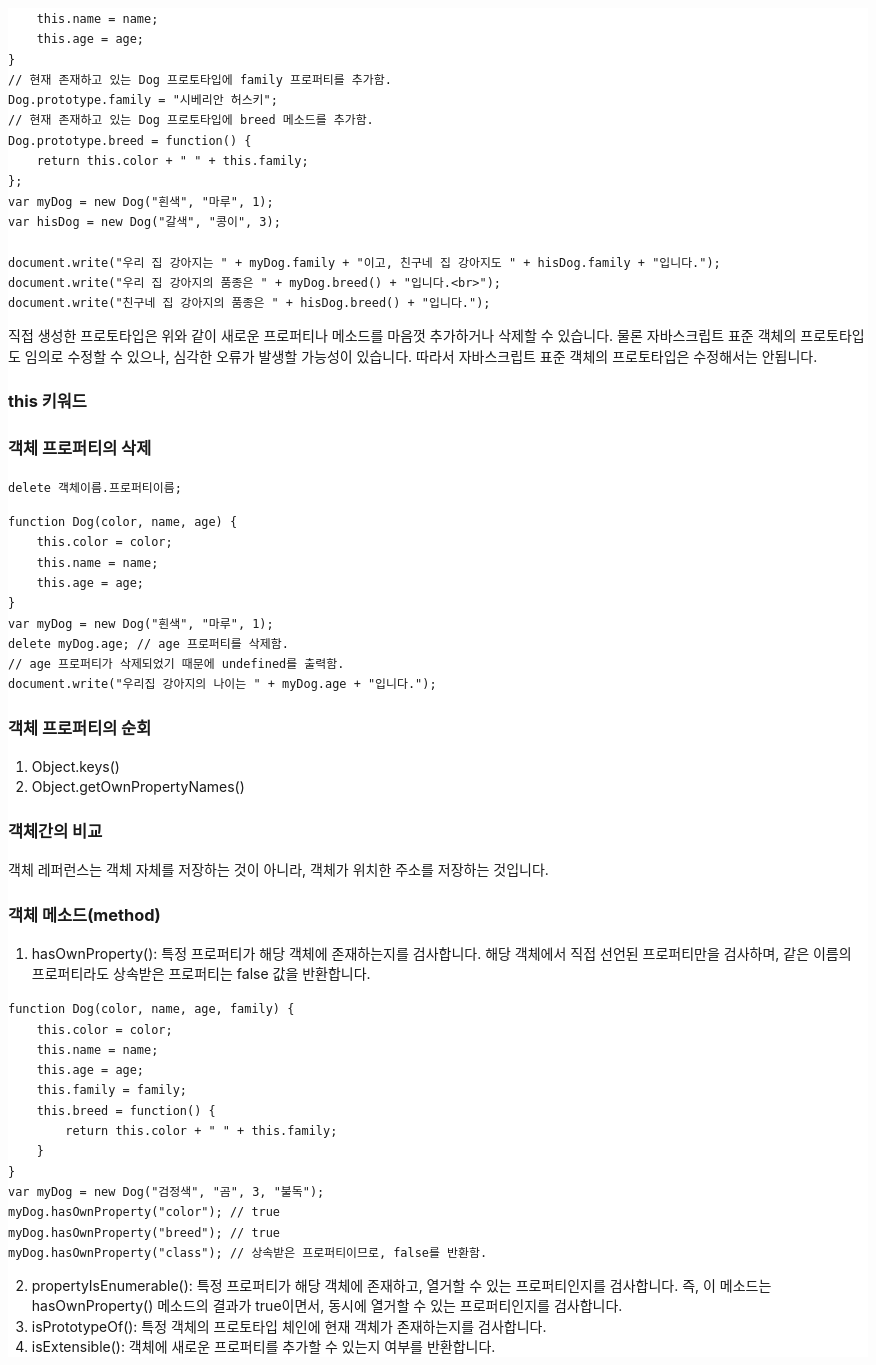 ```
    this.name = name;
    this.age = age;
}
// 현재 존재하고 있는 Dog 프로토타입에 family 프로퍼티를 추가함.
Dog.prototype.family = "시베리안 허스키";
// 현재 존재하고 있는 Dog 프로토타입에 breed 메소드를 추가함.
Dog.prototype.breed = function() {
    return this.color + " " + this.family;
};
var myDog = new Dog("흰색", "마루", 1);
var hisDog = new Dog("갈색", "콩이", 3);

document.write("우리 집 강아지는 " + myDog.family + "이고, 친구네 집 강아지도 " + hisDog.family + "입니다.");
document.write("우리 집 강아지의 품종은 " + myDog.breed() + "입니다.<br>");
document.write("친구네 집 강아지의 품종은 " + hisDog.breed() + "입니다.");
```
직접 생성한 프로토타입은 위와 같이 새로운 프로퍼티나 메소드를 마음껏 추가하거나 삭제할 수 있습니다. 물론 자바스크립트 표준 객체의 프로토타입도 임의로 수정할 수 있으나, 심각한 오류가 발생할 가능성이 있습니다. 따라서 자바스크립트 표준 객체의 프로토타입은 수정해서는 안됩니다.
### this 키워드
### 객체 프로퍼티의 삭제
`delete 객체이름.프로퍼티이름;`
```
function Dog(color, name, age) {
    this.color = color;
    this.name = name;
    this.age = age;
}
var myDog = new Dog("흰색", "마루", 1);
delete myDog.age; // age 프로퍼티를 삭제함.
// age 프로퍼티가 삭제되었기 때문에 undefined를 출력함.
document.write("우리집 강아지의 나이는 " + myDog.age + "입니다.");
```
### 객체 프로퍼티의 순회
1. Object.keys()
2. Object.getOwnPropertyNames()
### 객체간의 비교
객체 레퍼런스는 객체 자체를 저장하는 것이 아니라, 객체가 위치한 주소를 저장하는 것입니다.
### 객체 메소드(method)
1. hasOwnProperty(): 특정 프로퍼티가 해당 객체에 존재하는지를 검사합니다. 해당 객체에서 직접 선언된 프로퍼티만을 검사하며, 같은 이름의 프로퍼티라도 상속받은 프로퍼티는 false 값을 반환합니다.
```
function Dog(color, name, age, family) {
    this.color = color;
    this.name = name;
    this.age = age;
    this.family = family;
    this.breed = function() {
        return this.color + " " + this.family;
    }
}
var myDog = new Dog("검정색", "곰", 3, "불독");
myDog.hasOwnProperty("color"); // true
myDog.hasOwnProperty("breed"); // true
myDog.hasOwnProperty("class"); // 상속받은 프로퍼티이므로, false를 반환함.
```
2. propertyIsEnumerable(): 특정 프로퍼티가 해당 객체에 존재하고, 열거할 수 있는 프로퍼티인지를 검사합니다. 즉, 이 메소드는 hasOwnProperty() 메소드의 결과가 true이면서, 동시에 열거할 수 있는 프로퍼티인지를 검사합니다.
3. isPrototypeOf(): 특정 객체의 프로토타입 체인에 현재 객체가 존재하는지를 검사합니다.
4. isExtensible(): 객체에 새로운 프로퍼티를 추가할 수 있는지 여부를 반환합니다.